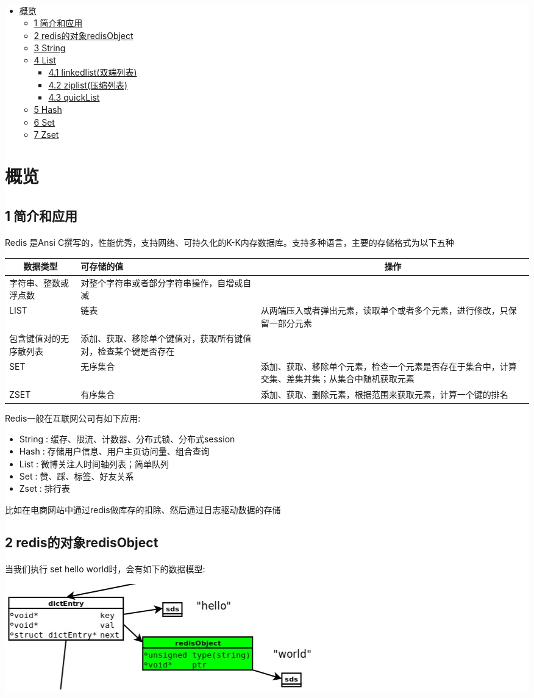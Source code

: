

- [概览](#%E6%A6%82%E8%A7%88)
  - [1 简介和应用](#1-%E7%AE%80%E4%BB%8B%E5%92%8C%E5%BA%94%E7%94%A8)
  - [2 redis的对象redisObject](#2-redis%E7%9A%84%E5%AF%B9%E8%B1%A1redisobject)
  - [3 String](#3-string)
  - [4 List](#4-list)
    - [4.1 linkedlist(双端列表)](#41-linkedlist%E5%8F%8C%E7%AB%AF%E5%88%97%E8%A1%A8)
    - [4.2 ziplist(压缩列表)](#42-ziplist%E5%8E%8B%E7%BC%A9%E5%88%97%E8%A1%A8)
    - [4.3 quickList](#43-quicklist)
  - [5 Hash](#5-hash)
  - [6 Set](#6-set)
  - [7 Zset](#7-zset)



# 概览

## 1 简介和应用

Redis 是Ansi C撰写的，性能优秀，支持网络、可持久化的K-K内存数据库。支持多种语言，主要的存储格式为以下五种

|数据类型|可存储的值|操作|
|--|:--|--|
|字符串、整数或浮点数|对整个字符串或者部分字符串操作，自增或自减|
|LIST|链表|从两端压入或者弹出元素，读取单个或者多个元素，进行修改，只保留一部分元素|
|包含键值对的无序散列表|添加、获取、移除单个键值对，获取所有键值对，检查某个键是否存在|
|SET|无序集合|添加、获取、移除单个元素，检查一个元素是否存在于集合中，计算交集、差集并集；从集合中随机获取元素|
|ZSET|有序集合|添加、获取、删除元素，根据范围来获取元素，计算一个键的排名|

Redis一般在互联网公司有如下应用:

* String : 缓存、限流、计数器、分布式锁、分布式session
* Hash : 存储用户信息、用户主页访问量、组合查询
* List : 微博关注人时间轴列表；简单队列
* Set : 赞、踩、标签、好友关系
* Zset : 排行表

比如在电商网站中通过redis做库存的扣除、然后通过日志驱动数据的存储

## 2 redis的对象redisObject

当我们执行 set hello world时，会有如下的数据模型:

![redisObject](images/redisObject.jpg)
